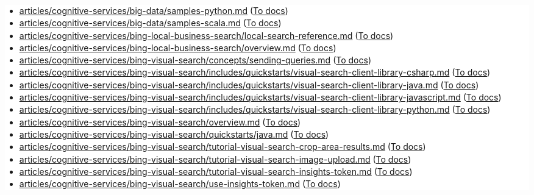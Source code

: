 - [articles/cognitive-services/big-data/samples-python.md](https://github.com/MicrosoftDocs/azure-docs/compare/c36acee..e18c40a#diff-0b6ffe16a3c82138cbfde190c6f4e89a5e648af0d7c41c80ba4718c0ac5678d7) ([To docs](https://docs.microsoft.com/en-us/azure/cognitive-services/big-data/samples-python?WT.mc_id=AZ-MVP-5003408))
- [articles/cognitive-services/big-data/samples-scala.md](https://github.com/MicrosoftDocs/azure-docs/compare/c36acee..e18c40a#diff-0e39c7f0828b849affdaf63dada04ba886a3dd054c611b9194d66985209052c6) ([To docs](https://docs.microsoft.com/en-us/azure/cognitive-services/big-data/samples-scala?WT.mc_id=AZ-MVP-5003408))
- [articles/cognitive-services/bing-local-business-search/local-search-reference.md](https://github.com/MicrosoftDocs/azure-docs/compare/c36acee..e18c40a#diff-37129d6371609ae29fed8f6f1add3679cfe4d7782e0501cca6fb58baf54b3346) ([To docs](https://docs.microsoft.com/en-us/azure/cognitive-services/bing-local-business-search/local-search-reference?WT.mc_id=AZ-MVP-5003408))
- [articles/cognitive-services/bing-local-business-search/overview.md](https://github.com/MicrosoftDocs/azure-docs/compare/c36acee..e18c40a#diff-c99307d3ec321bdb4c45af37c576d71b99f6d00031b6f3a1a689631c40af7947) ([To docs](https://docs.microsoft.com/en-us/azure/cognitive-services/bing-local-business-search/overview?WT.mc_id=AZ-MVP-5003408))
- [articles/cognitive-services/bing-visual-search/concepts/sending-queries.md](https://github.com/MicrosoftDocs/azure-docs/compare/c36acee..e18c40a#diff-c7ecaa8406304a9bebc7713f2fa7a56731d8040c5ec6e063af7225a396db1207) ([To docs](https://docs.microsoft.com/en-us/azure/cognitive-services/bing-visual-search/concepts/sending-queries?WT.mc_id=AZ-MVP-5003408))
- [articles/cognitive-services/bing-visual-search/includes/quickstarts/visual-search-client-library-csharp.md](https://github.com/MicrosoftDocs/azure-docs/compare/c36acee..e18c40a#diff-da9e9924f6cc51928c97bdbdaa00facae31273bebf64eafab0ea4903e487d2ae) ([To docs](https://docs.microsoft.com/en-us/azure/cognitive-services/bing-visual-search/includes/quickstarts/visual-search-client-library-csharp?WT.mc_id=AZ-MVP-5003408))
- [articles/cognitive-services/bing-visual-search/includes/quickstarts/visual-search-client-library-java.md](https://github.com/MicrosoftDocs/azure-docs/compare/c36acee..e18c40a#diff-04267f95b9b4aaeb9896af09328fcce5508592f36510e2d54fbe432e66b68e2a) ([To docs](https://docs.microsoft.com/en-us/azure/cognitive-services/bing-visual-search/includes/quickstarts/visual-search-client-library-java?WT.mc_id=AZ-MVP-5003408))
- [articles/cognitive-services/bing-visual-search/includes/quickstarts/visual-search-client-library-javascript.md](https://github.com/MicrosoftDocs/azure-docs/compare/c36acee..e18c40a#diff-7f4ef4906c4226e9c3f8a68d606010c639f6c64bdde32475adea628c83a76657) ([To docs](https://docs.microsoft.com/en-us/azure/cognitive-services/bing-visual-search/includes/quickstarts/visual-search-client-library-javascript?WT.mc_id=AZ-MVP-5003408))
- [articles/cognitive-services/bing-visual-search/includes/quickstarts/visual-search-client-library-python.md](https://github.com/MicrosoftDocs/azure-docs/compare/c36acee..e18c40a#diff-efec0d7e173d0cf442ff921838fd737af9cd23b6c8d5534defb912d93efc4400) ([To docs](https://docs.microsoft.com/en-us/azure/cognitive-services/bing-visual-search/includes/quickstarts/visual-search-client-library-python?WT.mc_id=AZ-MVP-5003408))
- [articles/cognitive-services/bing-visual-search/overview.md](https://github.com/MicrosoftDocs/azure-docs/compare/c36acee..e18c40a#diff-3d817f8a83488566eee1242e29130ab3ba275698ce6185bef011de8d99faa9d8) ([To docs](https://docs.microsoft.com/en-us/azure/cognitive-services/bing-visual-search/overview?WT.mc_id=AZ-MVP-5003408))
- [articles/cognitive-services/bing-visual-search/quickstarts/java.md](https://github.com/MicrosoftDocs/azure-docs/compare/c36acee..e18c40a#diff-9e837047a63327be532b6781b369fd9a25c23732e9f08d1a0711df1f32eef21f) ([To docs](https://docs.microsoft.com/en-us/azure/cognitive-services/bing-visual-search/quickstarts/java?WT.mc_id=AZ-MVP-5003408))
- [articles/cognitive-services/bing-visual-search/tutorial-visual-search-crop-area-results.md](https://github.com/MicrosoftDocs/azure-docs/compare/c36acee..e18c40a#diff-b362e4b262ba3bf39f6c894c9315de41be20956248077d7603d02ef5fa882141) ([To docs](https://docs.microsoft.com/en-us/azure/cognitive-services/bing-visual-search/tutorial-visual-search-crop-area-results?WT.mc_id=AZ-MVP-5003408))
- [articles/cognitive-services/bing-visual-search/tutorial-visual-search-image-upload.md](https://github.com/MicrosoftDocs/azure-docs/compare/c36acee..e18c40a#diff-113cf9fad13e45647e13950a10b067f641d843bf226bc6ea5b8bf62f4182a037) ([To docs](https://docs.microsoft.com/en-us/azure/cognitive-services/bing-visual-search/tutorial-visual-search-image-upload?WT.mc_id=AZ-MVP-5003408))
- [articles/cognitive-services/bing-visual-search/tutorial-visual-search-insights-token.md](https://github.com/MicrosoftDocs/azure-docs/compare/c36acee..e18c40a#diff-5e833434ad70e60c00b02f0a35b9699a28aea7d8bde308c96ae957dc8e59edea) ([To docs](https://docs.microsoft.com/en-us/azure/cognitive-services/bing-visual-search/tutorial-visual-search-insights-token?WT.mc_id=AZ-MVP-5003408))
- [articles/cognitive-services/bing-visual-search/use-insights-token.md](https://github.com/MicrosoftDocs/azure-docs/compare/c36acee..e18c40a#diff-d8c494c7a21a03c6039a73e0b2ff25f8753dbb5b9df1ccd7f2127e9214ca8a04) ([To docs](https://docs.microsoft.com/en-us/azure/cognitive-services/bing-visual-search/use-insights-token?WT.mc_id=AZ-MVP-5003408))